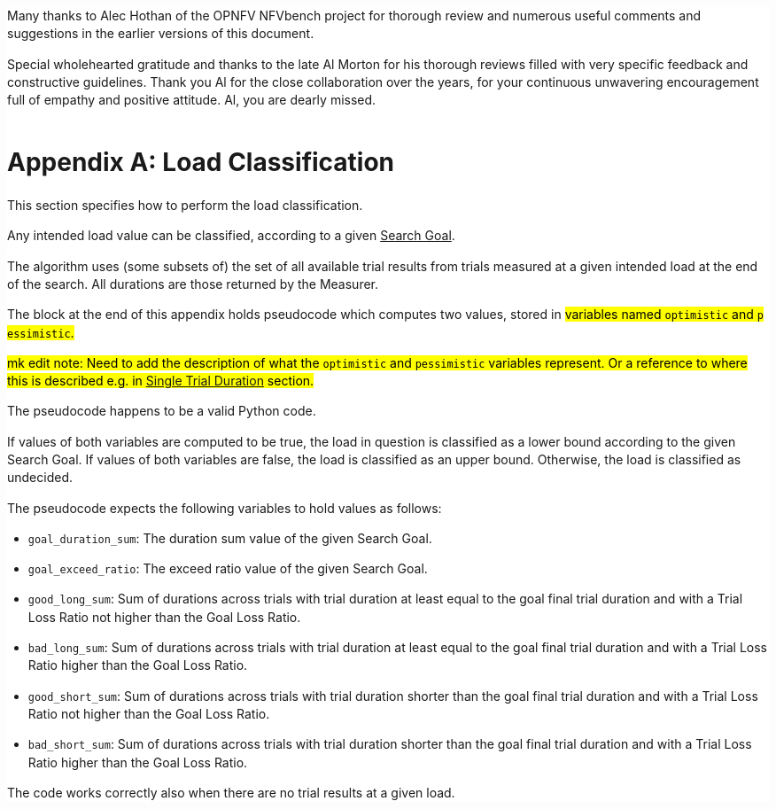 Many thanks to Alec Hothan of the OPNFV NFVbench project for thorough
review and numerous useful comments and suggestions in the earlier versions of this document.

Special wholehearted gratitude and thanks to the late Al Morton for his
thorough reviews filled with very specific feedback and constructive
guidelines. Thank you Al for the close collaboration over the years,
for your continuous unwavering encouragement full of empathy and
positive attitude. Al, you are dearly missed.

# Appendix A: Load Classification

This section specifies how to perform the load classification.

Any intended load value can be classified, according to a given [Search Goal](#Search-Goal).

The algorithm uses (some subsets of) the set of all available trial results
from trials measured at a given intended load at the end of the search.
All durations are those returned by the Measurer.

The block at the end of this appendix holds pseudocode
which computes two values, stored in <mark>variables named `optimistic` and `pessimistic`.</mark>

<mark>mk edit note: Need to add the description of what
the `optimistic` and `pessimistic` variables represent.
Or a reference to where this is described
e.g. in [Single Trial Duration](#Single-Trial-Duration) section.</mark>

The pseudocode happens to be a valid Python code.

If values of both variables are computed to be true, the load in question
is classified as a lower bound according to the given Search Goal.
If values of both variables are false, the load is classified as an upper bound.
Otherwise, the load is classified as undecided.

The pseudocode expects the following variables to hold values as follows:

- `goal_duration_sum`: The duration sum value of the given Search Goal.

- `goal_exceed_ratio`: The exceed ratio value of the given Search Goal.

- `good_long_sum`: Sum of durations across trials with trial duration
  at least equal to the goal final trial duration and with a Trial Loss Ratio
  not higher than the Goal Loss Ratio.

- `bad_long_sum`: Sum of durations across trials with trial duration
  at least equal to the goal final trial duration and with a Trial Loss Ratio
  higher than the Goal Loss Ratio.

- `good_short_sum`: Sum of durations across trials with trial duration
  shorter than the goal final trial duration and with a Trial Loss Ratio
  not higher than the Goal Loss Ratio.

- `bad_short_sum`: Sum of durations across trials with trial duration
  shorter than the goal final trial duration and with a Trial Loss Ratio
  higher than the Goal Loss Ratio.

The code works correctly also when there are no trial results at a given load.
